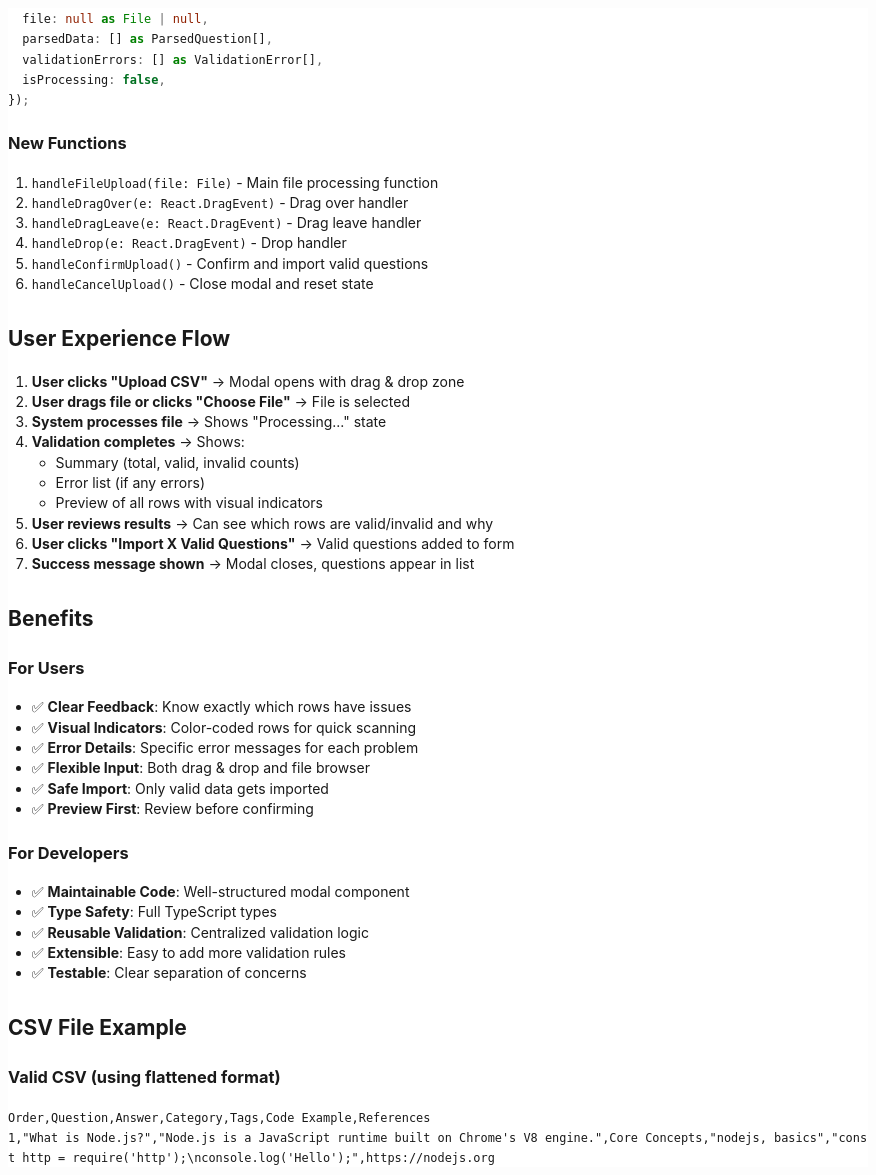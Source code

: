 ```typescript
  file: null as File | null,
  parsedData: [] as ParsedQuestion[],
  validationErrors: [] as ValidationError[],
  isProcessing: false,
});
```

### New Functions
1. `handleFileUpload(file: File)` - Main file processing function
2. `handleDragOver(e: React.DragEvent)` - Drag over handler
3. `handleDragLeave(e: React.DragEvent)` - Drag leave handler
4. `handleDrop(e: React.DragEvent)` - Drop handler
5. `handleConfirmUpload()` - Confirm and import valid questions
6. `handleCancelUpload()` - Close modal and reset state

## User Experience Flow

1. **User clicks "Upload CSV"** → Modal opens with drag & drop zone
2. **User drags file or clicks "Choose File"** → File is selected
3. **System processes file** → Shows "Processing..." state
4. **Validation completes** → Shows:
   - Summary (total, valid, invalid counts)
   - Error list (if any errors)
   - Preview of all rows with visual indicators
5. **User reviews results** → Can see which rows are valid/invalid and why
6. **User clicks "Import X Valid Questions"** → Valid questions added to form
7. **Success message shown** → Modal closes, questions appear in list

## Benefits

### For Users
- ✅ **Clear Feedback**: Know exactly which rows have issues
- ✅ **Visual Indicators**: Color-coded rows for quick scanning
- ✅ **Error Details**: Specific error messages for each problem
- ✅ **Flexible Input**: Both drag & drop and file browser
- ✅ **Safe Import**: Only valid data gets imported
- ✅ **Preview First**: Review before confirming

### For Developers
- ✅ **Maintainable Code**: Well-structured modal component
- ✅ **Type Safety**: Full TypeScript types
- ✅ **Reusable Validation**: Centralized validation logic
- ✅ **Extensible**: Easy to add more validation rules
- ✅ **Testable**: Clear separation of concerns

## CSV File Example

### Valid CSV (using flattened format)
```csv
Order,Question,Answer,Category,Tags,Code Example,References
1,"What is Node.js?","Node.js is a JavaScript runtime built on Chrome's V8 engine.",Core Concepts,"nodejs, basics","const http = require('http');\nconsole.log('Hello');",https://nodejs.org
```

